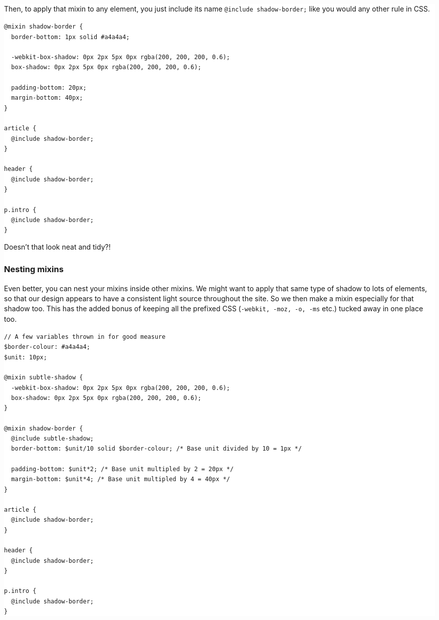 Then, to apply that mixin to any element, you just include its name `@include shadow-border;` like you would any other rule in CSS.

```
@mixin shadow-border {
  border-bottom: 1px solid #a4a4a4; 
  
  -webkit-box-shadow: 0px 2px 5px 0px rgba(200, 200, 200, 0.6);
  box-shadow: 0px 2px 5px 0px rgba(200, 200, 200, 0.6);

  padding-bottom: 20px;
  margin-bottom: 40px;
}

article {
  @include shadow-border;
}

header {
  @include shadow-border;
}

p.intro {
  @include shadow-border;
}
```

Doesn’t that look neat and tidy?!

### Nesting mixins

Even better, you can nest your mixins inside other mixins. We might want to apply that same type of shadow to lots of elements, so that our design appears to have a consistent light source throughout the site. So we then make a mixin especially for that shadow too. This has the added bonus of keeping all the prefixed CSS (`-webkit, -moz, -o, -ms` etc.) tucked away in one place too.

```
// A few variables thrown in for good measure
$border-colour: #a4a4a4;
$unit: 10px;

@mixin subtle-shadow {
  -webkit-box-shadow: 0px 2px 5px 0px rgba(200, 200, 200, 0.6);
  box-shadow: 0px 2px 5px 0px rgba(200, 200, 200, 0.6);
}

@mixin shadow-border {
  @include subtle-shadow;
  border-bottom: $unit/10 solid $border-colour; /* Base unit divided by 10 = 1px */

  padding-bottom: $unit*2; /* Base unit multipled by 2 = 20px */ 
  margin-bottom: $unit*4; /* Base unit multipled by 4 = 40px */
}

article {
  @include shadow-border;
}

header {
  @include shadow-border;
}

p.intro {
  @include shadow-border;
}
```